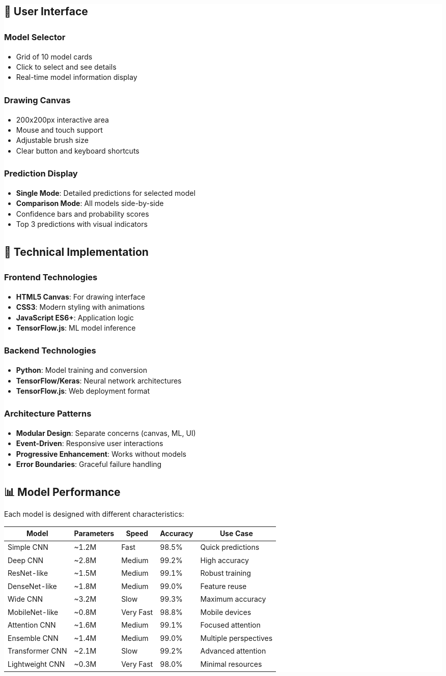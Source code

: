 ## 🎨 **User Interface**

### **Model Selector**
- Grid of 10 model cards
- Click to select and see details
- Real-time model information display

### **Drawing Canvas**
- 200x200px interactive area
- Mouse and touch support
- Adjustable brush size
- Clear button and keyboard shortcuts

### **Prediction Display**
- **Single Mode**: Detailed predictions for selected model
- **Comparison Mode**: All models side-by-side
- Confidence bars and probability scores
- Top 3 predictions with visual indicators

## 🔧 **Technical Implementation**

### **Frontend Technologies**
- **HTML5 Canvas**: For drawing interface
- **CSS3**: Modern styling with animations
- **JavaScript ES6+**: Application logic
- **TensorFlow.js**: ML model inference

### **Backend Technologies**
- **Python**: Model training and conversion
- **TensorFlow/Keras**: Neural network architectures
- **TensorFlow.js**: Web deployment format

### **Architecture Patterns**
- **Modular Design**: Separate concerns (canvas, ML, UI)
- **Event-Driven**: Responsive user interactions
- **Progressive Enhancement**: Works without models
- **Error Boundaries**: Graceful failure handling

## 📊 **Model Performance**

Each model is designed with different characteristics:

| Model | Parameters | Speed | Accuracy | Use Case |
|-------|------------|-------|----------|----------|
| Simple CNN | ~1.2M | Fast | 98.5% | Quick predictions |
| Deep CNN | ~2.8M | Medium | 99.2% | High accuracy |
| ResNet-like | ~1.5M | Medium | 99.1% | Robust training |
| DenseNet-like | ~1.8M | Medium | 99.0% | Feature reuse |
| Wide CNN | ~3.2M | Slow | 99.3% | Maximum accuracy |
| MobileNet-like | ~0.8M | Very Fast | 98.8% | Mobile devices |
| Attention CNN | ~1.6M | Medium | 99.1% | Focused attention |
| Ensemble CNN | ~1.4M | Medium | 99.0% | Multiple perspectives |
| Transformer CNN | ~2.1M | Slow | 99.2% | Advanced attention |
| Lightweight CNN | ~0.3M | Very Fast | 98.0% | Minimal resources |